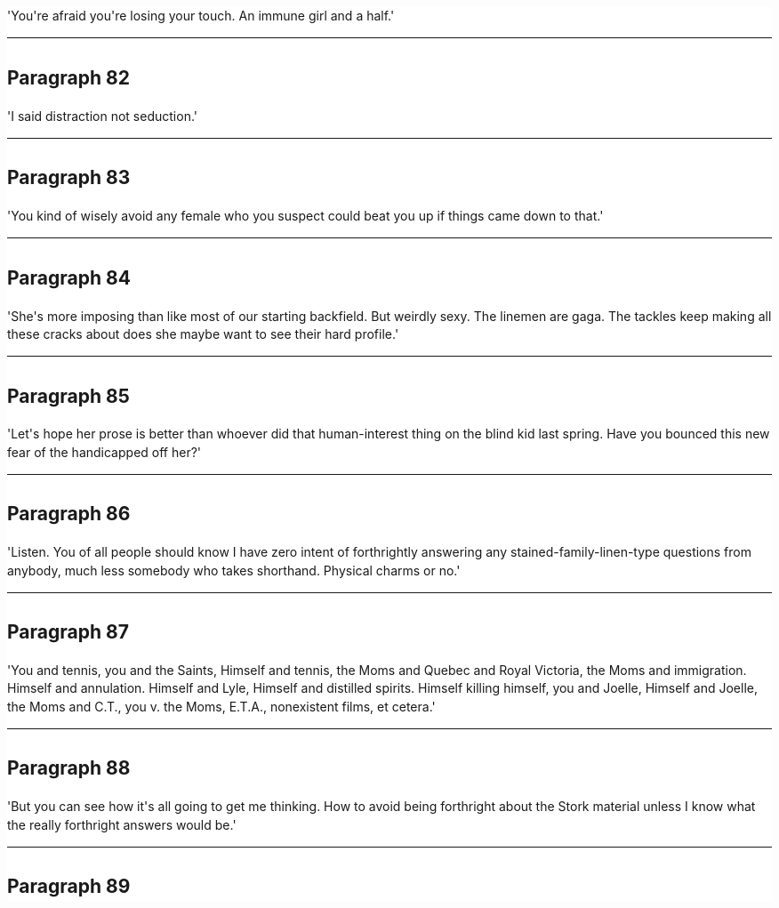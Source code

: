 'You're afraid you're losing your touch. An immune girl and a half.'

---
## Paragraph 82

'I said distraction not seduction.'

---
## Paragraph 83

'You kind of wisely avoid any female who you suspect could beat you up if things came down to that.'

---
## Paragraph 84

'She's more imposing than like most of our starting backfield. But weirdly sexy. The linemen are gaga. The tackles keep making all these cracks about does she maybe want to see their hard profile.'

---
## Paragraph 85

'Let's hope her prose is better than whoever did that human-interest thing on the blind kid last spring. Have you bounced this new fear of the handicapped off her?'

---
## Paragraph 86

'Listen. You of all people should know I have zero intent of forthrightly answering any stained-family-linen-type questions from anybody, much less somebody who takes shorthand. Physical charms or no.'

---
## Paragraph 87

'You and tennis, you and the Saints, Himself and tennis, the Moms and Quebec and Royal Victoria, the Moms and immigration. Himself and annulation. Himself and Lyle, Himself and distilled spirits. Himself killing himself, you and Joelle, Himself and Joelle, the Moms and C.T., you v. the Moms, E.T.A., nonexistent films, et cetera.'

---
## Paragraph 88

'But you can see how it's all going to get me thinking. How to avoid being forthright about the Stork material unless I know what the really forthright answers would be.'

---
## Paragraph 89
